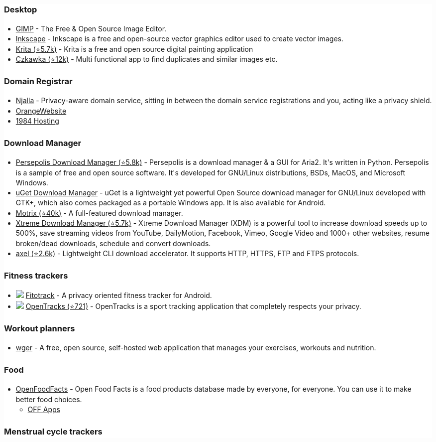 ### Desktop

*   [GIMP](https://www.gimp.org/) - The Free & Open Source Image Editor.
*   [Inkscape](https://inkscape.org/) - Inkscape is a free and open-source vector graphics editor used to create vector images.
*   [Krita (⭐5.7k)](https://github.com/KDE/krita) - Krita is a free and open source digital painting application
*   [Czkawka (⭐12k)](https://github.com/qarmin/czkawka) - Multi functional app to find duplicates and similar images etc.

### Domain Registrar

*   [Njalla](https://njal.la) - Privacy-aware domain service, sitting in between the domain service registrations and you, acting like a privacy shield.
*   [OrangeWebsite](https://www.orangewebsite.com/)
*   [1984 Hosting](https://www.1984hosting.com/)

### Download Manager

*   [Persepolis Download Manager (⭐5.8k)](https://github.com/persepolisdm/persepolis) - Persepolis is a download manager & a GUI for Aria2. It's written in Python. Persepolis is a sample of free and open source software. It's developed for GNU/Linux distributions, BSDs, MacOS, and Microsoft Windows.
*   [uGet Download Manager](https://ugetdm.com/) - uGet is a lightweight yet powerful Open Source download manager for GNU/Linux developed with GTK+, which also comes packaged as a portable Windows app. It is also available for Android.
*   [Motrix (⭐40k)](https://github.com/agalwood/Motrix) - A full-featured download manager.
*   [Xtreme Download Manager (⭐5.7k)](https://github.com/subhra74/xdm) - Xtreme Download Manager (XDM) is a powerful tool to increase download speeds up to 500%, save streaming videos from YouTube, DailyMotion, Facebook, Vimeo, Google Video and 1000+ other websites, resume broken/dead downloads, schedule and convert downloads.
*   [axel (⭐2.6k)](https://github.com/axel-download-accelerator/axel) - Lightweight CLI download accelerator. It supports HTTP, HTTPS, FTP and FTPS protocols.

### Fitness trackers

*   <img width="16" src="https://github.com/pluja/awesome-privacy/raw/main/misc/android.png"> [Fitotrack](https://codeberg.org/jannis/FitoTrack) - A privacy oriented fitness tracker for Android.
*   <img width="16" src="https://github.com/pluja/awesome-privacy/raw/main/misc/android.png"> [OpenTracks (⭐721)](https://github.com/OpenTracksApp/OpenTracks) - OpenTracks is a sport tracking application that completely respects your privacy.

### Workout planners

*   [wger](https://wger.de/en/software/features) - A free, open source, self-hosted web application that manages your exercises, workouts and nutrition.

### Food

*   [OpenFoodFacts](https://world.openfoodfacts.org/) - Open Food Facts is a food products database made by everyone, for everyone. You can use it to make better food choices.
    *   [OFF Apps](https://world.openfoodfacts.org/open-food-facts-mobile-app)

### Menstrual cycle trackers
